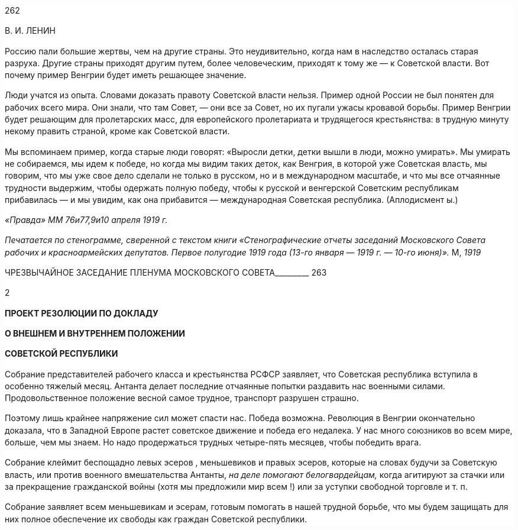   

262

  

В. И. ЛЕНИН

  

Россию пали большие жертвы, чем на другие страны. Это неудивительно, когда нам в наследство осталась старая разруха. Другие страны приходят другим путем, более че­ловеческим, приходят к тому же — к Советской власти. Вот почему пример Венгрии будет иметь решающее значение.

Люди учатся из опыта. Словами доказать правоту Советской власти нельзя. Пример одной России не был понятен для рабочих всего мира. Они знали, что там Совет, — они все за Совет, но их пугали ужасы кровавой борьбы. Пример Венгрии будет решающим для пролетарских масс, для европейского пролетариата и трудящегося крестьянства: в трудную минуту некому править страной, кроме как Советской власти.

Мы вспоминаем пример, когда старые люди говорят: «Выросли детки, детки вышли в люди, можно умирать». Мы умирать не собираемся, мы идем к победе, но когда мы видим таких деток, как Венгрия, в которой уже Советская власть, мы говорим, что мы уже свое дело сделали не только в русском, но и в международном масштабе, и что мы все отчаянные трудности выдержим, чтобы одержать полную победу, чтобы к русской и венгерской Советским республикам прибавилась — и мы увидим, как она прибавится — международная Советская республика. (Аплодисмент ы.)

  

_«Правда» ММ 76и77,9и10 апреля 1919 г._

  

_Печатается по стенограмме, сверенной с текстом книги «Стенографические отче­ты заседаний Московского Совета рабочих и красноармейских депутатов. Первое по­лугодие 1919 года (13-го января_ — _1919 г. — 10-го июня)»._ М, _1919_

  

ЧРЕЗВЫЧАЙНОЕ ЗАСЕДАНИЕ ПЛЕНУМА МОСКОВСКОГО СОВЕТА_________ 263

2

**ПРОЕКТ РЕЗОЛЮЦИИ ПО ДОКЛАДУ**

**О ВНЕШНЕМ И ВНУТРЕННЕМ ПОЛОЖЕНИИ**

**СОВЕТСКОЙ РЕСПУБЛИКИ**

Собрание представителей рабочего класса и крестьянства РСФСР заявляет, что Со­ветская республика вступила в особенно тяжелый месяц. Антанта делает последние от­чаянные попытки раздавить нас военными силами. Продовольственное положение вес­ной самое трудное, транспорт разрушен страшно.

Поэтому лишь крайнее напряжение сил может спасти нас. Победа возможна. Рево­люция в Венгрии окончательно доказала, что в Западной Европе растет советское дви­жение и победа его недалека. У нас много союзников во всем мире, больше, чем мы знаем. Но надо продержаться трудных четыре-пять месяцев, чтобы победить врага.

Собрание клеймит беспощадно левых эсеров , меньшевиков и правых эсеров, кото­рые на словах будучи за Советскую власть, или против военного вмешательства Антан­ты, _на деле помогают белогвардейцам,_ когда агитируют за стачки или за пре­кращение гражданской войны (хотя мы предложили мир всем !) или за уступки сво­бодной торговле и т. п.

Собрание заявляет всем меньшевикам и эсерам, готовым помогать в нашей трудной борьбе, что мы будем защищать для них полное обеспечение их свободы как граждан Советской республики.

